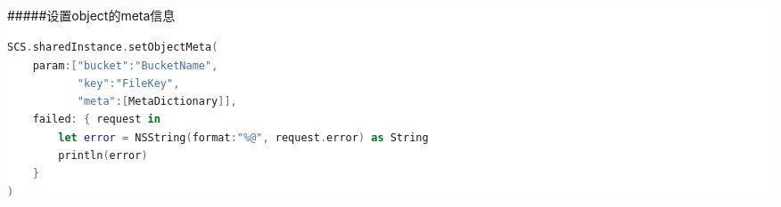 #####设置object的meta信息
```Swift
SCS.sharedInstance.setObjectMeta(
    param:["bucket":"BucketName",
           "key":"FileKey",
           "meta":[MetaDictionary]],
    failed: { request in
        let error = NSString(format:"%@", request.error) as String
        println(error)
    }
)
```